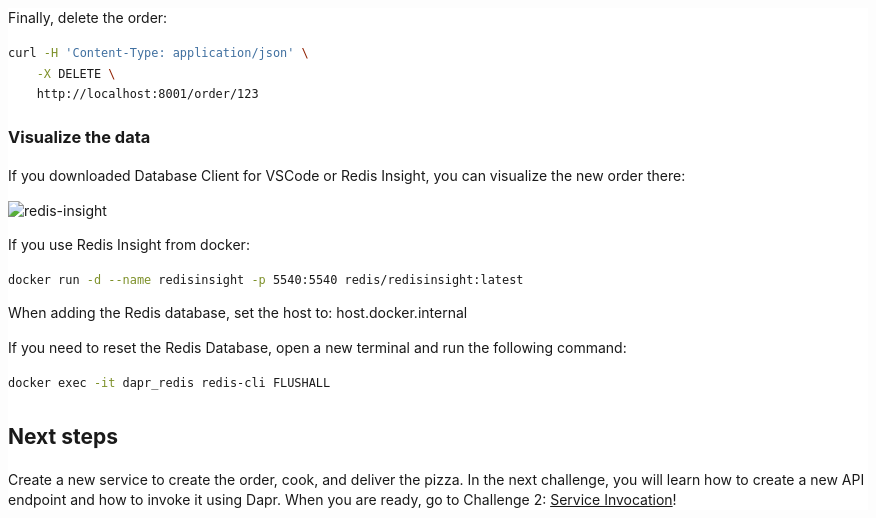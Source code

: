 Finally, delete the order:

```bash
curl -H 'Content-Type: application/json' \
    -X DELETE \
    http://localhost:8001/order/123
```

### Visualize the data

If you downloaded Database Client for VSCode or Redis Insight, you can visualize the new order there:

![redis-insight](../../imgs/redis-insight.png)

If you use Redis Insight from docker:
```bash
docker run -d --name redisinsight -p 5540:5540 redis/redisinsight:latest
```
When adding the Redis database, set the host to: host.docker.internal

If you need to reset the Redis Database, open a new terminal and  run the following command:
```bash
docker exec -it dapr_redis redis-cli FLUSHALL
```

## Next steps

Create a new service to create the order, cook, and deliver the pizza. In the next challenge, you will learn how to create a new API endpoint and how to invoke it using Dapr. When you are ready, go to Challenge 2: [Service Invocation](/docs/challenge-2/dotnet.md)!
